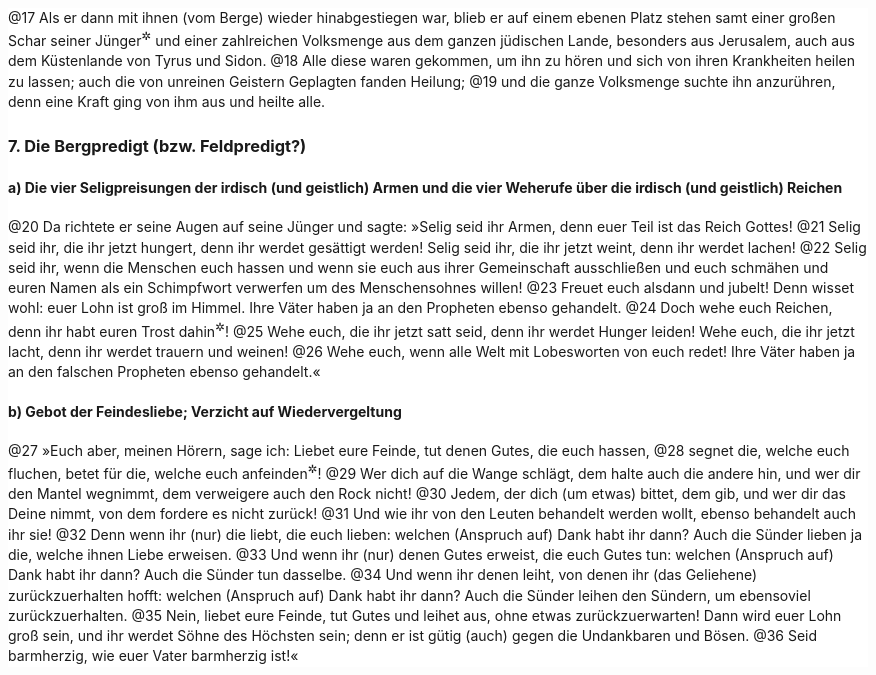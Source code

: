 @17 Als er dann mit ihnen (vom Berge) wieder hinabgestiegen war, blieb er auf einem ebenen Platz stehen samt einer großen Schar seiner Jünger<sup title="= Anhänger">&#x2732;</sup> und einer zahlreichen Volksmenge aus dem ganzen jüdischen Lande, besonders aus Jerusalem, auch aus dem Küstenlande von Tyrus und Sidon.
@18 Alle diese waren gekommen, um ihn zu hören und sich von ihren Krankheiten heilen zu lassen; auch die von unreinen Geistern Geplagten fanden Heilung;
@19 und die ganze Volksmenge suchte ihn anzurühren, denn eine Kraft ging von ihm aus und heilte alle.

### 7. Die Bergpredigt (bzw. Feldpredigt?)

#### a) Die vier Seligpreisungen der irdisch (und geistlich) Armen und die vier Weherufe über die irdisch (und geistlich) Reichen

@20 Da richtete er seine Augen auf seine Jünger und sagte: »Selig seid ihr Armen, denn euer Teil ist das Reich Gottes!
@21 Selig seid ihr, die ihr jetzt hungert, denn ihr werdet gesättigt werden! Selig seid ihr, die ihr jetzt weint, denn ihr werdet lachen!
@22 Selig seid ihr, wenn die Menschen euch hassen und wenn sie euch aus ihrer Gemeinschaft ausschließen und euch schmähen und euren Namen als ein Schimpfwort verwerfen um des Menschensohnes willen!
@23 Freuet euch alsdann und jubelt! Denn wisset wohl: euer Lohn ist groß im Himmel. Ihre Väter haben ja an den Propheten ebenso gehandelt.
@24 Doch wehe euch Reichen, denn ihr habt euren Trost dahin<sup title="= bereits empfangen">&#x2732;</sup>!
@25 Wehe euch, die ihr jetzt satt seid, denn ihr werdet Hunger leiden! Wehe euch, die ihr jetzt lacht, denn ihr werdet trauern und weinen!
@26 Wehe euch, wenn alle Welt mit Lobesworten von euch redet! Ihre Väter haben ja an den falschen Propheten ebenso gehandelt.«

#### b) Gebot der Feindesliebe; Verzicht auf Wiedervergeltung

@27 »Euch aber, meinen Hörern, sage ich: Liebet eure Feinde, tut denen Gutes, die euch hassen,
@28 segnet die, welche euch fluchen, betet für die, welche euch anfeinden<sup title="oder: kränken">&#x2732;</sup>!
@29 Wer dich auf die Wange schlägt, dem halte auch die andere hin, und wer dir den Mantel wegnimmt, dem verweigere auch den Rock nicht!
@30 Jedem, der dich (um etwas) bittet, dem gib, und wer dir das Deine nimmt, von dem fordere es nicht zurück!
@31 Und wie ihr von den Leuten behandelt werden wollt, ebenso behandelt auch ihr sie!
@32 Denn wenn ihr (nur) die liebt, die euch lieben: welchen (Anspruch auf) Dank habt ihr dann? Auch die Sünder lieben ja die, welche ihnen Liebe erweisen.
@33 Und wenn ihr (nur) denen Gutes erweist, die euch Gutes tun: welchen (Anspruch auf) Dank habt ihr dann? Auch die Sünder tun dasselbe.
@34 Und wenn ihr denen leiht, von denen ihr (das Geliehene) zurückzuerhalten hofft: welchen (Anspruch auf) Dank habt ihr dann? Auch die Sünder leihen den Sündern, um ebensoviel zurückzuerhalten.
@35 Nein, liebet eure Feinde, tut Gutes und leihet aus, ohne etwas zurückzuerwarten! Dann wird euer Lohn groß sein, und ihr werdet Söhne des Höchsten sein; denn er ist gütig (auch) gegen die Undankbaren und Bösen.
@36 Seid barmherzig, wie euer Vater barmherzig ist!«
